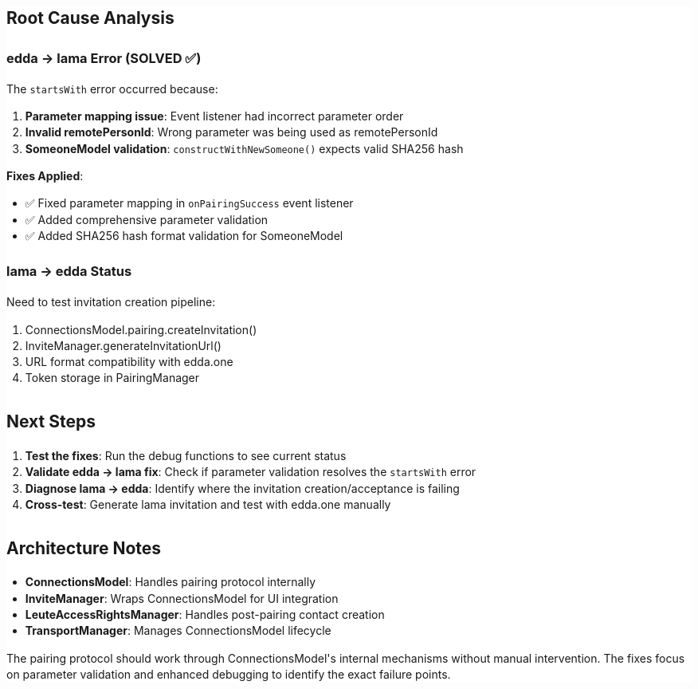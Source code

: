 ## Root Cause Analysis

### edda → lama Error (SOLVED ✅)
The `startsWith` error occurred because:
1. **Parameter mapping issue**: Event listener had incorrect parameter order
2. **Invalid remotePersonId**: Wrong parameter was being used as remotePersonId  
3. **SomeoneModel validation**: `constructWithNewSomeone()` expects valid SHA256 hash

**Fixes Applied**: 
- ✅ Fixed parameter mapping in `onPairingSuccess` event listener
- ✅ Added comprehensive parameter validation 
- ✅ Added SHA256 hash format validation for SomeoneModel

### lama → edda Status
Need to test invitation creation pipeline:
1. ConnectionsModel.pairing.createInvitation() 
2. InviteManager.generateInvitationUrl()
3. URL format compatibility with edda.one
4. Token storage in PairingManager

## Next Steps

1. **Test the fixes**: Run the debug functions to see current status
2. **Validate edda → lama fix**: Check if parameter validation resolves the `startsWith` error
3. **Diagnose lama → edda**: Identify where the invitation creation/acceptance is failing
4. **Cross-test**: Generate lama invitation and test with edda.one manually

## Architecture Notes

- **ConnectionsModel**: Handles pairing protocol internally
- **InviteManager**: Wraps ConnectionsModel for UI integration  
- **LeuteAccessRightsManager**: Handles post-pairing contact creation
- **TransportManager**: Manages ConnectionsModel lifecycle

The pairing protocol should work through ConnectionsModel's internal mechanisms without manual intervention. The fixes focus on parameter validation and enhanced debugging to identify the exact failure points.
